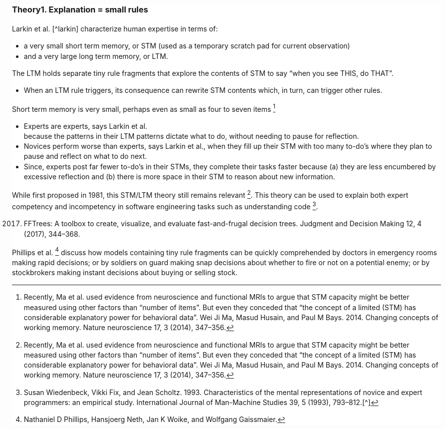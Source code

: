 ### Theory1. Explanation = small rules

Larkin et al. [^larkin] characterize human expertise in terms of:

- a  very
small short term memory, or STM (used as a temporary scratch
pad for current observation) 
- and a very large long term memory,
or LTM. 

The LTM holds separate tiny rule fragments that explore
the contents of STM to say “when you see THIS, do THAT”. 
- When
an LTM rule triggers, its consequence can rewrite STM contents
which, in turn, can trigger other rules.

Short term memory is very small, perhaps even as small as four
to seven items [^ma13]

[^larkin80]: Jill Larkin, John McDermott, Dorothea P. Simon, and Herbert A. Simon. 1980.
Expert and Novice Performance in Solving Physics Problems. Science 208,
4450 (1980), 1335–1342. DOI:http://dx.doi.org/10.1126/science.208.4450.1335
arXiv:http://science.sciencemag.org/content/208/4450/1335.full.pdf

[^ma13]: Recently, Ma et al. used evidence from neuroscience and functional MRIs to
argue that STM capacity might be better measured using other factors than “number of
items”. But even they conceded that “the concept of a limited (STM) has considerable
explanatory power for behavioral data”. Wei Ji Ma, Masud Husain, and Paul M Bays. 2014. Changing concepts of working
memory. Nature neuroscience 17, 3 (2014), 347–356.

- Experts are experts, says Larkin et al.  
because the patterns in their LTM patterns dictate what to do,
without needing to pause for reflection. 
- Novices perform worse
than experts, says Larkin et al., when they fill up their STM with
too many to-do’s where they plan to pause and reflect on what to
do next.
-  Since, experts post far fewer to-do’s in their STMs, they
complete their tasks faster because (a) they are less encumbered
by excessive reflection and (b) there is more space in their STM
to reason about new information. 

While first proposed in 1981,
this STM/LTM theory still remains relevant [^ma13]. This theory can
be used to explain both expert competency and incompetency in
software engineering tasks such as understanding code [^wieden].

[^wieden]: Susan Wiedenbeck, Vikki Fix, and Jean Scholtz. 1993. Characteristics of the
mental representations of novice and expert programmers: an empirical study.
International Journal of Man-Machine Studies 39, 5 (1993), 793–812.[^]

[^phillips]: Nathaniel D Phillips, Hansjoerg Neth, Jan K Woike, and Wolfgang Gaissmaier.
2017. FFTrees: A toolbox to create, visualize, and evaluate fast-and-frugal decision
trees. Judgment and Decision Making 12, 4 (2017), 344–368.

Phillips et al. [^phillips] discuss how models containing tiny rule fragments can be quickly comprehended by doctors in emergency
rooms making rapid decisions; or by soldiers on guard making snap
decisions about whether to fire or not on a potential enemy; or by
stockbrokers making instant decisions about buying or selling stock.


[^vilone]: Vilone, G., & Longo, L. (2020). Explainable artificial intelligence: a systematic review. arXiv preprint [arXiv:2006.00093.](https://arxiv.org/pdf/2006.00093.pdf)
[^linardatos]: Linardatos, Pantelis, Vasilis Papastefanopoulos, and Sotiris Kotsiantis. "Explainable ai: A review of machine learning interpretability methods." Entropy 23.1 (2020): 18. https://www.mdpi.com/1099-4300/23/1/18/pdf
[^menzies96]: Tim Menzies, [Applications of abduction: knowledge-level modelling](menzies1.pdf), Int. J. Human–Computer Studies (1996) 45, 305–335
[^garcia]: Salvador Garcia, Julian Luengo, Jose A. Saez, Victoria Lopez, and Francisco Herrera. 2013. 
[^Liu]: [Discretization: An Enabling Technique](https://sci2s.ugr.es/keel/pdf/algorithm/articulo/liu1-2.pdf)